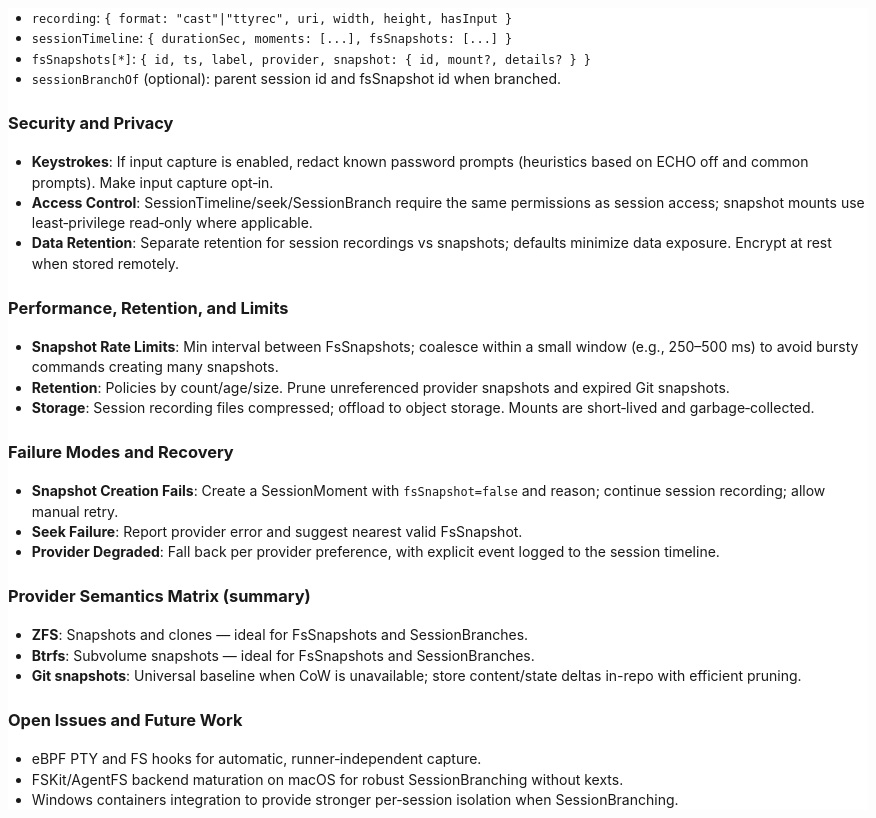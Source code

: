 - `recording`: `{ format: "cast"|"ttyrec", uri, width, height, hasInput }`
- `sessionTimeline`: `{ durationSec, moments: [...], fsSnapshots: [...] }`
- `fsSnapshots[*]`: `{ id, ts, label, provider, snapshot: { id, mount?, details? } }`
- `sessionBranchOf` (optional): parent session id and fsSnapshot id when branched.

### Security and Privacy

- **Keystrokes**: If input capture is enabled, redact known password prompts (heuristics based on ECHO off and common prompts). Make input capture opt‑in.
- **Access Control**: SessionTimeline/seek/SessionBranch require the same permissions as session access; snapshot mounts use least‑privilege read‑only where applicable.
- **Data Retention**: Separate retention for session recordings vs snapshots; defaults minimize data exposure. Encrypt at rest when stored remotely.

### Performance, Retention, and Limits

- **Snapshot Rate Limits**: Min interval between FsSnapshots; coalesce within a small window (e.g., 250–500 ms) to avoid bursty commands creating many snapshots.
- **Retention**: Policies by count/age/size. Prune unreferenced provider snapshots and expired Git snapshots.
- **Storage**: Session recording files compressed; offload to object storage. Mounts are short‑lived and garbage‑collected.

### Failure Modes and Recovery

- **Snapshot Creation Fails**: Create a SessionMoment with `fsSnapshot=false` and reason; continue session recording; allow manual retry.
- **Seek Failure**: Report provider error and suggest nearest valid FsSnapshot.
- **Provider Degraded**: Fall back per provider preference, with explicit event logged to the session timeline.

### Provider Semantics Matrix (summary)

- **ZFS**: Snapshots and clones — ideal for FsSnapshots and SessionBranches.
- **Btrfs**: Subvolume snapshots — ideal for FsSnapshots and SessionBranches.
- **Git snapshots**: Universal baseline when CoW is unavailable; store content/state deltas in-repo with efficient pruning.

### Open Issues and Future Work

- eBPF PTY and FS hooks for automatic, runner‑independent capture.
- FSKit/AgentFS backend maturation on macOS for robust SessionBranching without kexts.
- Windows containers integration to provide stronger per‑session isolation when SessionBranching.
